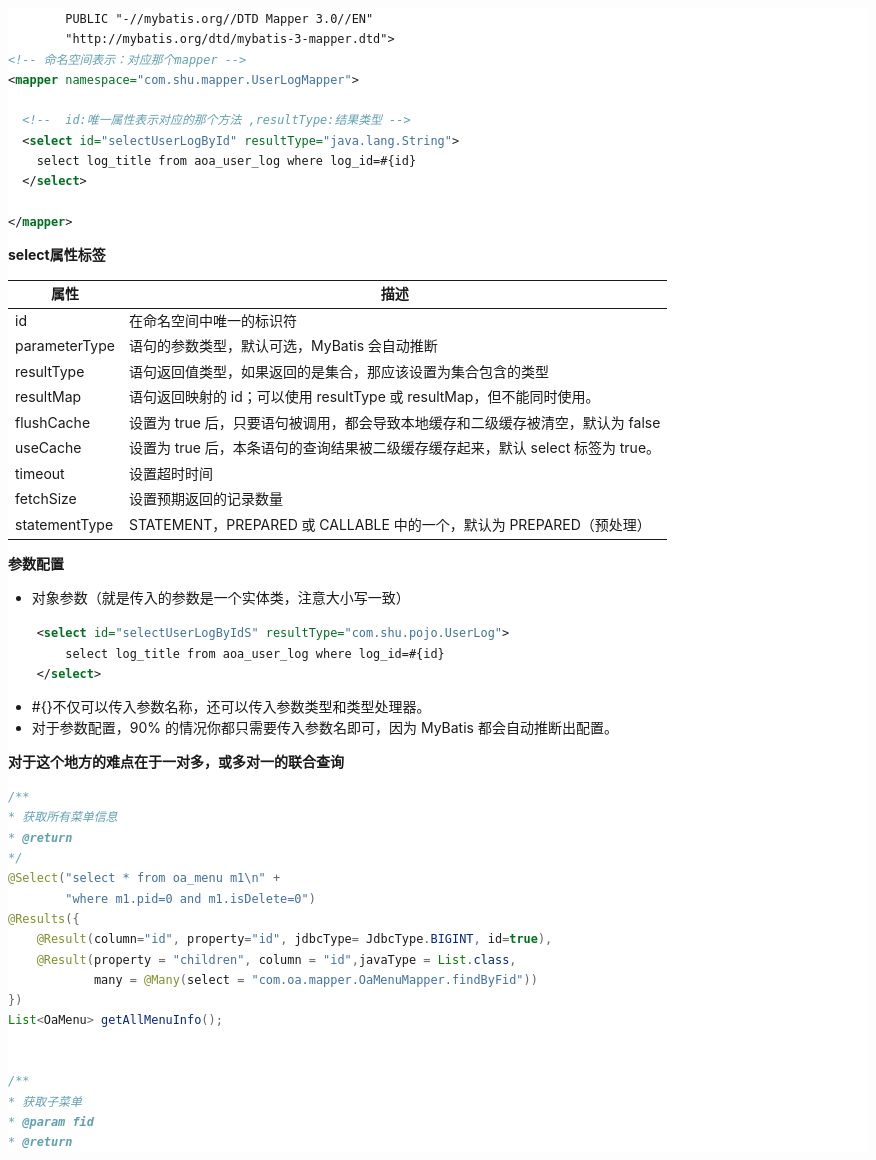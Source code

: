 ```xml
        PUBLIC "-//mybatis.org//DTD Mapper 3.0//EN"
        "http://mybatis.org/dtd/mybatis-3-mapper.dtd">
<!-- 命名空间表示：对应那个mapper -->
<mapper namespace="com.shu.mapper.UserLogMapper">

  <!--  id:唯一属性表示对应的那个方法 ,resultType:结果类型 -->
  <select id="selectUserLogById" resultType="java.lang.String">
    select log_title from aoa_user_log where log_id=#{id}
  </select>

</mapper>

```
**select属性标签**

| 属性 | 描述 |
| --- | --- |
| id | 在命名空间中唯一的标识符 |
| parameterType | 语句的参数类型，默认可选，MyBatis 会自动推断 |
| resultType | 语句返回值类型，如果返回的是集合，那应该设置为集合包含的类型 |
| resultMap | 语句返回映射的 id；可以使用 resultType 或 resultMap，但不能同时使用。 |
| flushCache | 设置为 true 后，只要语句被调用，都会导致本地缓存和二级缓存被清空，默认为 false |
| useCache | 设置为 true 后，本条语句的查询结果被二级缓存缓存起来，默认 select 标签为 true。 |
| timeout | 设置超时时间 |
| fetchSize | 设置预期返回的记录数量 |
| statementType | STATEMENT，PREPARED 或 CALLABLE 中的一个，默认为 PREPARED（预处理） |

**参数配置**

- 对象参数（就是传入的参数是一个实体类，注意大小写一致）
```xml
    <select id="selectUserLogByIdS" resultType="com.shu.pojo.UserLog">
        select log_title from aoa_user_log where log_id=#{id}
    </select>

```

- #{}不仅可以传入参数名称，还可以传入参数类型和类型处理器。
- 对于参数配置，90% 的情况你都只需要传入参数名即可，因为 MyBatis 都会自动推断出配置。

**对于这个地方的难点在于一对多，或多对一的联合查询**
```java
/**
* 获取所有菜单信息
* @return
*/
@Select("select * from oa_menu m1\n" +
        "where m1.pid=0 and m1.isDelete=0")
@Results({
    @Result(column="id", property="id", jdbcType= JdbcType.BIGINT, id=true),
    @Result(property = "children", column = "id",javaType = List.class,
            many = @Many(select = "com.oa.mapper.OaMenuMapper.findByFid"))
})
List<OaMenu> getAllMenuInfo();


/**
* 获取子菜单
* @param fid
* @return
```